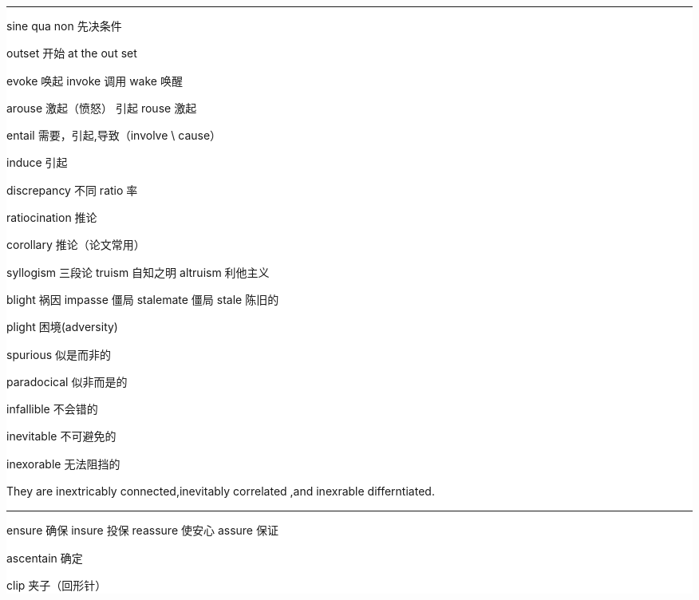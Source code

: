 *****
sine qua non 先决条件

outset 开始
at the out set

evoke 唤起
invoke 调用
wake 唤醒


arouse 激起（愤怒） 引起
rouse  激起

entail 需要，引起,导致（involve \ cause）


induce 引起


discrepancy 不同
ratio  率

ratiocination 推论

corollary 推论（论文常用）

syllogism 三段论
truism 自知之明
altruism 利他主义

blight 祸因
impasse 僵局
stalemate 僵局
stale 陈旧的


plight 困境(adversity)

spurious 似是而非的

paradocical 似非而是的

infallible 不会错的

inevitable 不可避免的

inexorable 无法阻挡的

They are inextricably connected,inevitably correlated ,and inexrable differntiated.

******
ensure 确保
insure 投保
reassure 使安心
assure 保证

ascentain 确定


clip  夹子（回形针）
